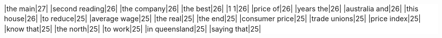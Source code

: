|the main|27|
|second reading|26|
|the company|26|
|the best|26|
|1 1|26|
|price of|26|
|years the|26|
|australia and|26|
|this house|26|
|to reduce|25|
|average wage|25|
|the real|25|
|the end|25|
|consumer price|25|
|trade unions|25|
|price index|25|
|know that|25|
|the north|25|
|to work|25|
|in queensland|25|
|saying that|25|
